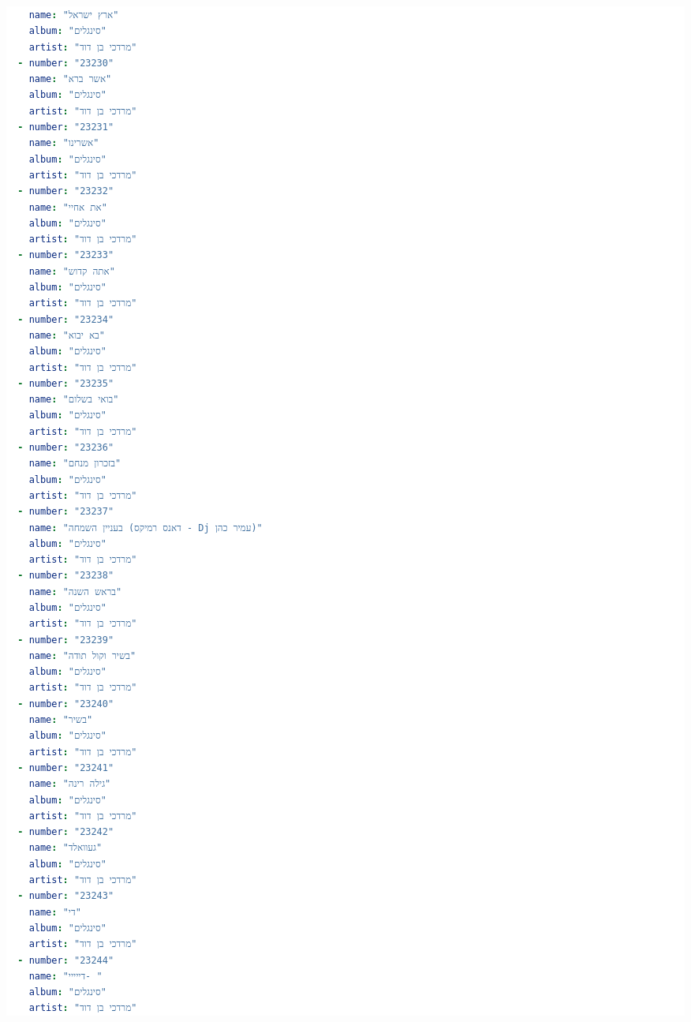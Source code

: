 ```yaml
    name: "ארץ ישראל"
    album: "סינגלים"
    artist: "מרדכי בן דוד"
  - number: "23230"
    name: "אשר ברא"
    album: "סינגלים"
    artist: "מרדכי בן דוד"
  - number: "23231"
    name: "אשרינו"
    album: "סינגלים"
    artist: "מרדכי בן דוד"
  - number: "23232"
    name: "את אחיי"
    album: "סינגלים"
    artist: "מרדכי בן דוד"
  - number: "23233"
    name: "אתה קדוש"
    album: "סינגלים"
    artist: "מרדכי בן דוד"
  - number: "23234"
    name: "בא יבוא"
    album: "סינגלים"
    artist: "מרדכי בן דוד"
  - number: "23235"
    name: "בואי בשלום"
    album: "סינגלים"
    artist: "מרדכי בן דוד"
  - number: "23236"
    name: "בזכרון מנחם"
    album: "סינגלים"
    artist: "מרדכי בן דוד"
  - number: "23237"
    name: "בעניין השמחה (דאנס רמיקס - Dj עמיר כהן)"
    album: "סינגלים"
    artist: "מרדכי בן דוד"
  - number: "23238"
    name: "בראש השנה"
    album: "סינגלים"
    artist: "מרדכי בן דוד"
  - number: "23239"
    name: "בשיר וקול תודה"
    album: "סינגלים"
    artist: "מרדכי בן דוד"
  - number: "23240"
    name: "בשיר"
    album: "סינגלים"
    artist: "מרדכי בן דוד"
  - number: "23241"
    name: "גילה רינה"
    album: "סינגלים"
    artist: "מרדכי בן דוד"
  - number: "23242"
    name: "געוואלד"
    album: "סינגלים"
    artist: "מרדכי בן דוד"
  - number: "23243"
    name: "די"
    album: "סינגלים"
    artist: "מרדכי בן דוד"
  - number: "23244"
    name: "דייייי- "
    album: "סינגלים"
    artist: "מרדכי בן דוד"
```